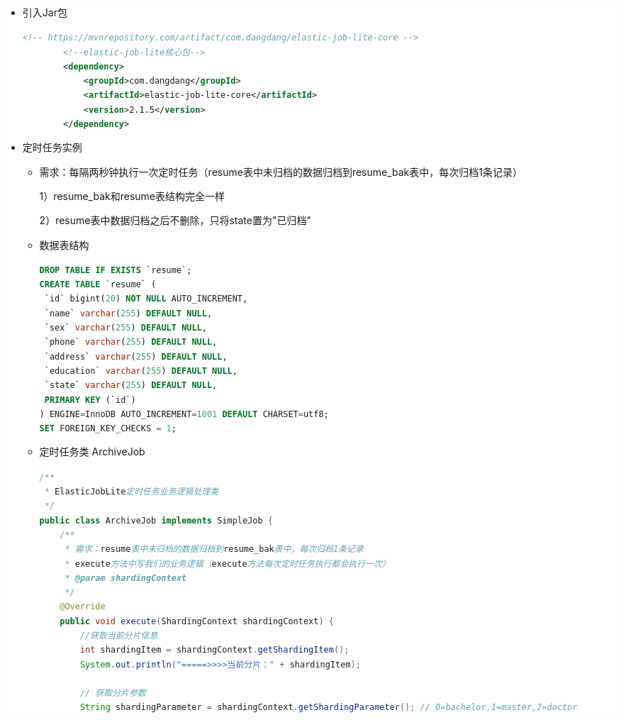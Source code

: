 - 引⼊Jar包

  ```xml
  <!-- https://mvnrepository.com/artifact/com.dangdang/elastic-job-lite-core -->
          <!--elastic-job-lite核心包-->
          <dependency>
              <groupId>com.dangdang</groupId>
              <artifactId>elastic-job-lite-core</artifactId>
              <version>2.1.5</version>
          </dependency>
  ```

- 定时任务实例

  - 需求：每隔两秒钟执⾏⼀次定时任务（resume表中未归档的数据归档到resume_bak表中，每次归档1条记录）

    1）resume_bak和resume表结构完全⼀样

    2）resume表中数据归档之后不删除，只将state置为"已归档"

  - 数据表结构

    ```sql
    DROP TABLE IF EXISTS `resume`;
    CREATE TABLE `resume` (
     `id` bigint(20) NOT NULL AUTO_INCREMENT,
     `name` varchar(255) DEFAULT NULL,
     `sex` varchar(255) DEFAULT NULL,
     `phone` varchar(255) DEFAULT NULL,
     `address` varchar(255) DEFAULT NULL,
     `education` varchar(255) DEFAULT NULL,
     `state` varchar(255) DEFAULT NULL,
     PRIMARY KEY (`id`)
    ) ENGINE=InnoDB AUTO_INCREMENT=1001 DEFAULT CHARSET=utf8;
    SET FOREIGN_KEY_CHECKS = 1;
    ```

  - 定时任务类 ArchiveJob

    ```java
    /**
     * ElasticJobLite定时任务业务逻辑处理类
     */
    public class ArchiveJob implements SimpleJob {
        /**
         * 需求：resume表中未归档的数据归档到resume_bak表中，每次归档1条记录
         * execute方法中写我们的业务逻辑（execute方法每次定时任务执行都会执行一次）
         * @param shardingContext
         */
        @Override
        public void execute(ShardingContext shardingContext) {
            //获取当前分片信息
            int shardingItem = shardingContext.getShardingItem();
            System.out.println("=====>>>>当前分片：" + shardingItem);
    
            // 获取分片参数
            String shardingParameter = shardingContext.getShardingParameter(); // 0=bachelor,1=master,2=doctor
    
